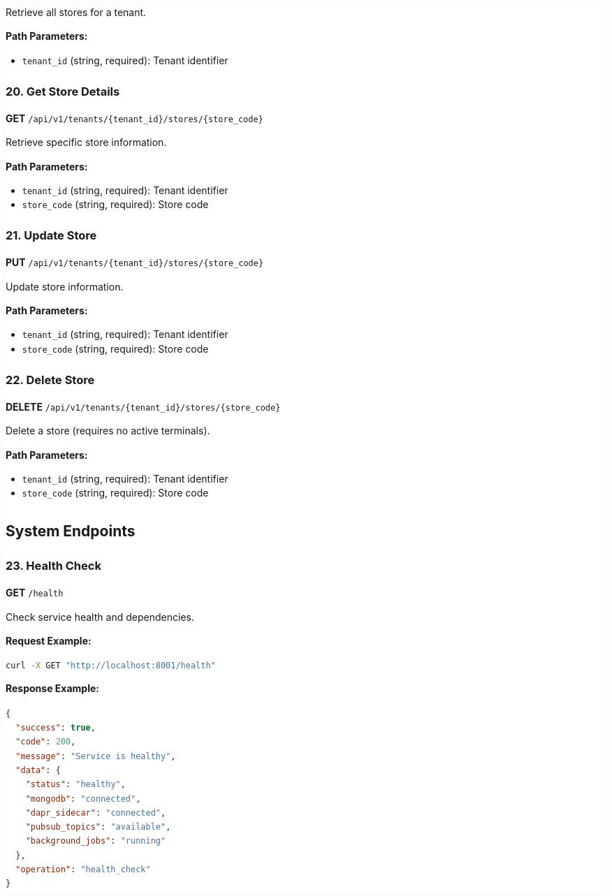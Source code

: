 Retrieve all stores for a tenant.

**Path Parameters:**
- `tenant_id` (string, required): Tenant identifier

### 20. Get Store Details
**GET** `/api/v1/tenants/{tenant_id}/stores/{store_code}`

Retrieve specific store information.

**Path Parameters:**
- `tenant_id` (string, required): Tenant identifier
- `store_code` (string, required): Store code

### 21. Update Store
**PUT** `/api/v1/tenants/{tenant_id}/stores/{store_code}`

Update store information.

**Path Parameters:**
- `tenant_id` (string, required): Tenant identifier
- `store_code` (string, required): Store code

### 22. Delete Store
**DELETE** `/api/v1/tenants/{tenant_id}/stores/{store_code}`

Delete a store (requires no active terminals).

**Path Parameters:**
- `tenant_id` (string, required): Tenant identifier
- `store_code` (string, required): Store code

## System Endpoints

### 23. Health Check
**GET** `/health`

Check service health and dependencies.

**Request Example:**
```bash
curl -X GET "http://localhost:8001/health"
```

**Response Example:**
```json
{
  "success": true,
  "code": 200,
  "message": "Service is healthy",
  "data": {
    "status": "healthy",
    "mongodb": "connected",
    "dapr_sidecar": "connected",
    "pubsub_topics": "available",
    "background_jobs": "running"
  },
  "operation": "health_check"
}
```
